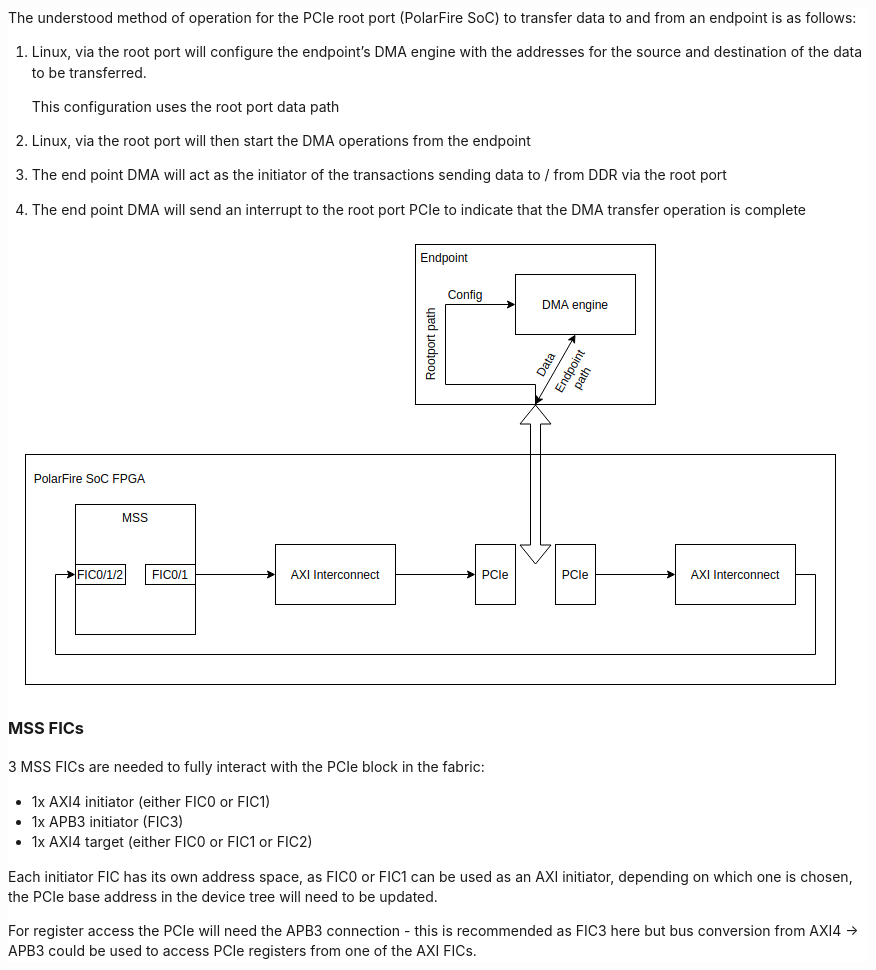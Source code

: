 The understood method of operation for the PCIe root port (PolarFire SoC) to transfer data to and from an endpoint is as follows:

1. Linux, via the root port will configure the endpoint’s DMA engine with the addresses for the source and destination of the data to be transferred.

    This configuration uses the root port data path

2. Linux, via the root port will then start the DMA operations from the endpoint

3. The end point DMA will act as the initiator of the transactions sending data to / from DDR via the root port

4. The end point DMA will send an interrupt to the root port PCIe to indicate that the DMA transfer operation is complete

![PCIe Theory of Operation](./images/pcie-theory-operation.png)

<a name="mss-fics"></a>

### MSS FICs

3 MSS FICs are needed to fully interact with the PCIe block in the fabric:

- 1x AXI4 initiator (either FIC0 or FIC1)
- 1x APB3 initiator (FIC3)
- 1x AXI4 target (either FIC0 or FIC1 or FIC2)

Each initiator FIC has its own address space, as FIC0 or FIC1 can be used as an AXI initiator, depending on which one is chosen, the PCIe base address in the device tree will need to be updated.

For register access the PCIe will need the APB3 connection - this is recommended as FIC3 here but bus conversion from AXI4 -> APB3 could be used to access PCIe registers from one of the AXI FICs.
